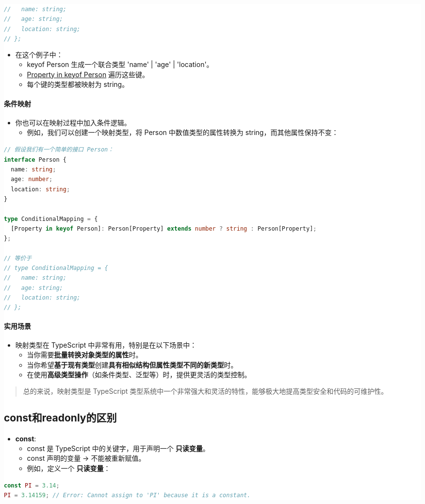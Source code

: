 ```ts
//   name: string;
//   age: string;
//   location: string;
// };
```

- 在这个例子中：
  - keyof Person 生成一个联合类型 'name' | 'age' | 'location'。
  - [Property in keyof Person] 遍历这些键。
  - 每个键的类型都被映射为 string。

#### 条件映射

- 你也可以在映射过程中加入条件逻辑。
  - 例如，我们可以创建一个映射类型，将 Person 中数值类型的属性转换为 string，而其他属性保持不变：

```ts
// 假设我们有一个简单的接口 Person：
interface Person {
  name: string;
  age: number;
  location: string;
}

type ConditionalMapping = {
  [Property in keyof Person]: Person[Property] extends number ? string : Person[Property];
};

// 等价于
// type ConditionalMapping = {
//   name: string;
//   age: string;
//   location: string;
// };
```

#### 实用场景

- 映射类型在 TypeScript 中非常有用，特别是在以下场景中：
  - 当你需要**批量转换对象类型的属性**时。
  - 当你希望**基于现有类型**创建**具有相似结构但属性类型不同的新类型**时。
  - 在使用**高级类型操作**（如条件类型、泛型等）时，提供更灵活的类型控制。

> 总的来说，映射类型是 TypeScript 类型系统中一个非常强大和灵活的特性，能够极大地提高类型安全和代码的可维护性。

## const和readonly的区别

- **const**:
  - const 是 TypeScript 中的关键字，用于声明一个 **只读变量**。
  - const 声明的变量 -> 不能被重新赋值。
  - 例如，定义一个 **只读变量**：

```ts
const PI = 3.14;
PI = 3.14159; // Error: Cannot assign to 'PI' because it is a constant.
```


  [Property in KeyType]: TypeOfProperty;
  [Property in keyof Person]: string;